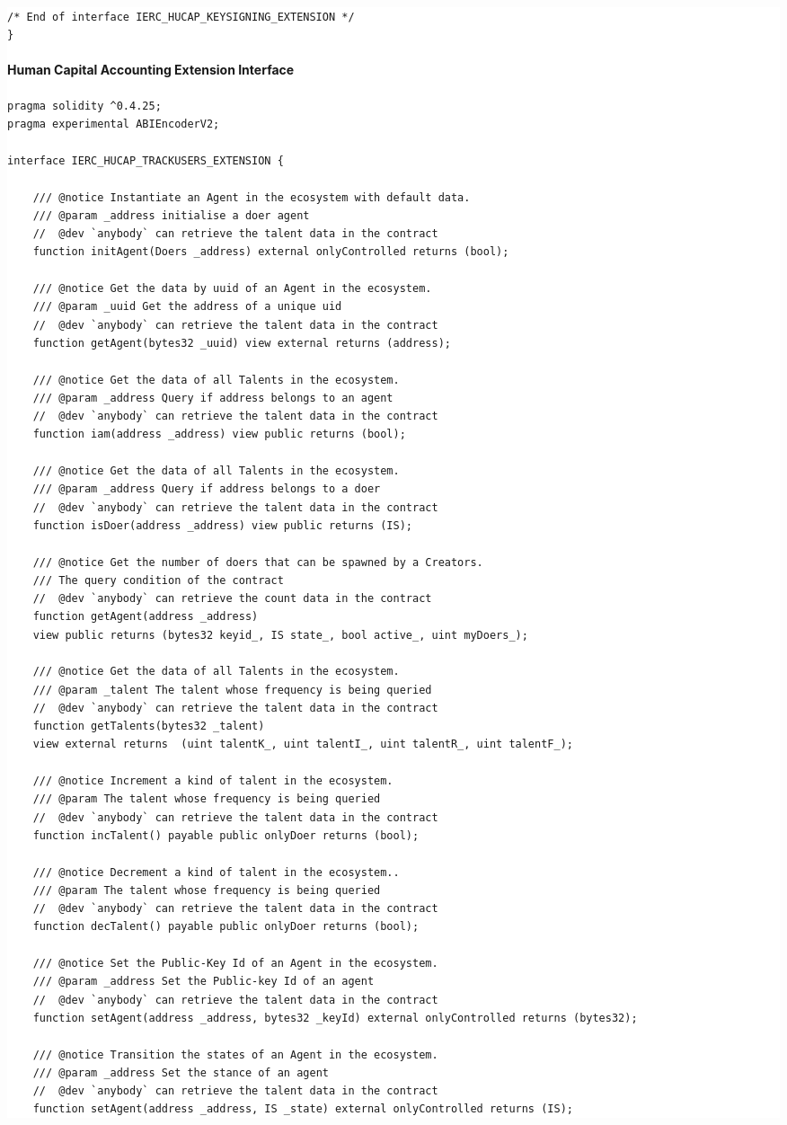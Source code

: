 ```
/* End of interface IERC_HUCAP_KEYSIGNING_EXTENSION */
}

```
#### Human Capital Accounting Extension Interface

```
pragma solidity ^0.4.25;
pragma experimental ABIEncoderV2;

interface IERC_HUCAP_TRACKUSERS_EXTENSION {

    /// @notice Instantiate an Agent in the ecosystem with default data.
    /// @param _address initialise a doer agent
    //  @dev `anybody` can retrieve the talent data in the contract
    function initAgent(Doers _address) external onlyControlled returns (bool);

    /// @notice Get the data by uuid of an Agent in the ecosystem.
    /// @param _uuid Get the address of a unique uid
    //  @dev `anybody` can retrieve the talent data in the contract
    function getAgent(bytes32 _uuid) view external returns (address);

    /// @notice Get the data of all Talents in the ecosystem.
    /// @param _address Query if address belongs to an agent
    //  @dev `anybody` can retrieve the talent data in the contract
    function iam(address _address) view public returns (bool);

    /// @notice Get the data of all Talents in the ecosystem.
    /// @param _address Query if address belongs to a doer
    //  @dev `anybody` can retrieve the talent data in the contract
    function isDoer(address _address) view public returns (IS);

    /// @notice Get the number of doers that can be spawned by a Creators.
    /// The query condition of the contract
    //  @dev `anybody` can retrieve the count data in the contract
    function getAgent(address _address)
    view public returns (bytes32 keyid_, IS state_, bool active_, uint myDoers_);

    /// @notice Get the data of all Talents in the ecosystem.
    /// @param _talent The talent whose frequency is being queried
    //  @dev `anybody` can retrieve the talent data in the contract
    function getTalents(bytes32 _talent)
    view external returns  (uint talentK_, uint talentI_, uint talentR_, uint talentF_);

    /// @notice Increment a kind of talent in the ecosystem.
    /// @param The talent whose frequency is being queried
    //  @dev `anybody` can retrieve the talent data in the contract
    function incTalent() payable public onlyDoer returns (bool);

    /// @notice Decrement a kind of talent in the ecosystem..
    /// @param The talent whose frequency is being queried
    //  @dev `anybody` can retrieve the talent data in the contract
    function decTalent() payable public onlyDoer returns (bool);

    /// @notice Set the Public-Key Id of an Agent in the ecosystem.
    /// @param _address Set the Public-key Id of an agent
    //  @dev `anybody` can retrieve the talent data in the contract
    function setAgent(address _address, bytes32 _keyId) external onlyControlled returns (bytes32);

    /// @notice Transition the states of an Agent in the ecosystem.
    /// @param _address Set the stance of an agent
    //  @dev `anybody` can retrieve the talent data in the contract
    function setAgent(address _address, IS _state) external onlyControlled returns (IS);
```